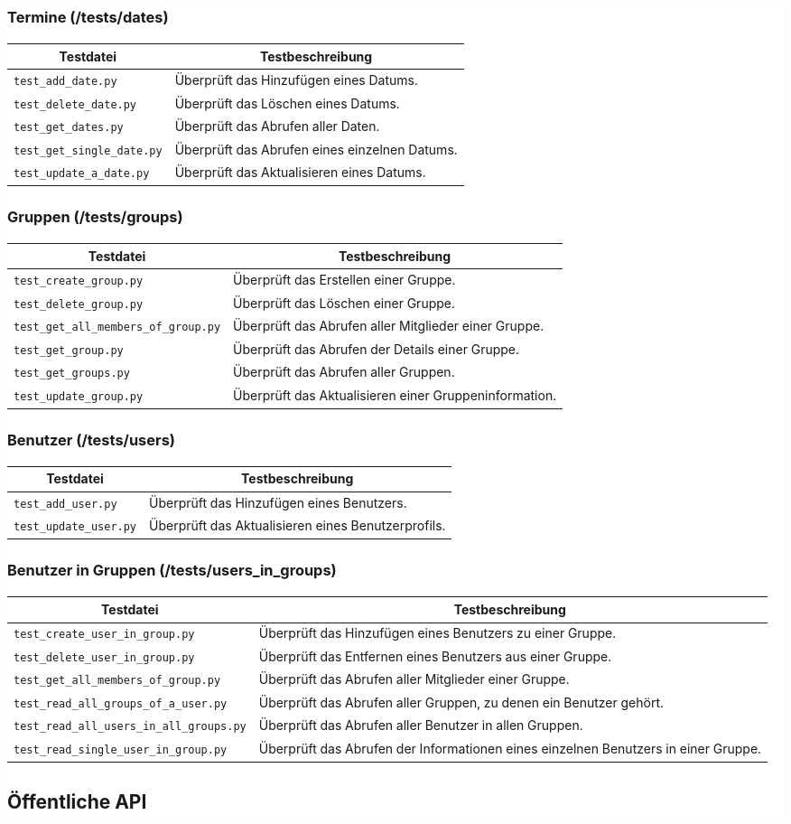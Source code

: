 ### Termine (/tests/dates)
| Testdatei                | Testbeschreibung                                      |
|--------------------------|-------------------------------------------------------|
| `test_add_date.py`       | Überprüft das Hinzufügen eines Datums.                         |
| `test_delete_date.py`    | Überprüft das Löschen eines Datums.                            |
| `test_get_dates.py`      | Überprüft das Abrufen aller Daten.                             |
| `test_get_single_date.py`| Überprüft das Abrufen eines einzelnen Datums.                  |
| `test_update_a_date.py`  | Überprüft das Aktualisieren eines Datums.                      |

### Gruppen (/tests/groups)
| Testdatei                        | Testbeschreibung                                      |
|----------------------------------|-------------------------------------------------------|
| `test_create_group.py`           | Überprüft das Erstellen einer Gruppe.                          |
| `test_delete_group.py`           | Überprüft das Löschen einer Gruppe.                            |
| `test_get_all_members_of_group.py` | Überprüft das Abrufen aller Mitglieder einer Gruppe.       |
| `test_get_group.py`              | Überprüft das Abrufen der Details einer Gruppe.                |
| `test_get_groups.py`             | Überprüft das Abrufen aller Gruppen.                           |
| `test_update_group.py`           | Überprüft das Aktualisieren einer Gruppeninformation.          |

### Benutzer (/tests/users)
| Testdatei            | Testbeschreibung                                      |
|----------------------|-------------------------------------------------------|
| `test_add_user.py`   | Überprüft das Hinzufügen eines Benutzers.                      |
| `test_update_user.py`| Überprüft das Aktualisieren eines Benutzerprofils.             |

### Benutzer in Gruppen (/tests/users_in_groups)
| Testdatei                           | Testbeschreibung                                      |
|-------------------------------------|-------------------------------------------------------|
| `test_create_user_in_group.py`      | Überprüft das Hinzufügen eines Benutzers zu einer Gruppe.      |
| `test_delete_user_in_group.py`      | Überprüft das Entfernen eines Benutzers aus einer Gruppe.      |
| `test_get_all_members_of_group.py`  | Überprüft das Abrufen aller Mitglieder einer Gruppe.       |
| `test_read_all_groups_of_a_user.py` | Überprüft das Abrufen aller Gruppen, zu denen ein Benutzer gehört. |
| `test_read_all_users_in_all_groups.py` | Überprüft das Abrufen aller Benutzer in allen Gruppen.   |
| `test_read_single_user_in_group.py` | Überprüft das Abrufen der Informationen eines einzelnen Benutzers in einer Gruppe. |

## Öffentliche API
